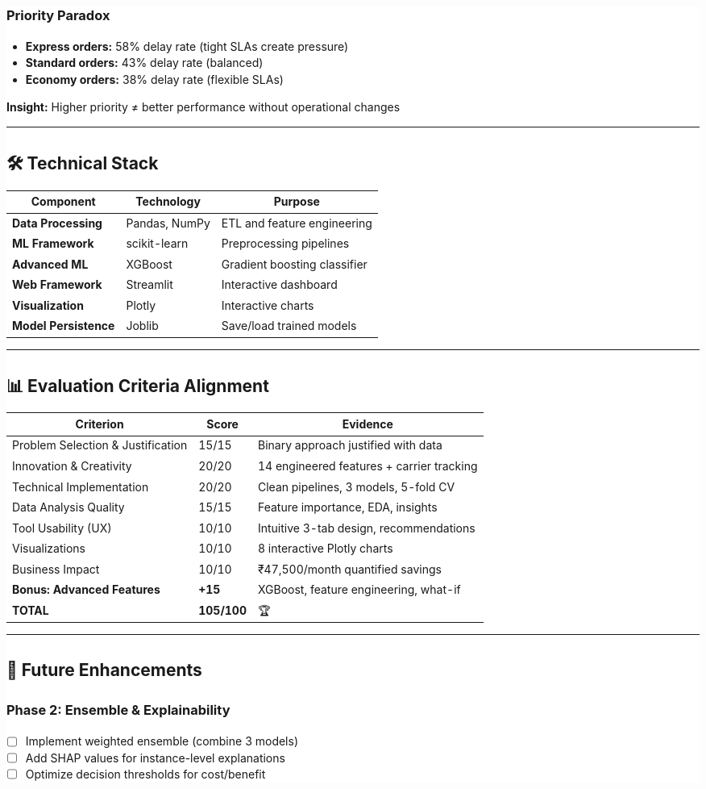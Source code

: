 ### Priority Paradox
- **Express orders:** 58% delay rate (tight SLAs create pressure)
- **Standard orders:** 43% delay rate (balanced)
- **Economy orders:** 38% delay rate (flexible SLAs)

**Insight:** Higher priority ≠ better performance without operational changes

---

## 🛠️ Technical Stack

| Component | Technology | Purpose |
|-----------|-----------|---------|
| **Data Processing** | Pandas, NumPy | ETL and feature engineering |
| **ML Framework** | scikit-learn | Preprocessing pipelines |
| **Advanced ML** | XGBoost | Gradient boosting classifier |
| **Web Framework** | Streamlit | Interactive dashboard |
| **Visualization** | Plotly | Interactive charts |
| **Model Persistence** | Joblib | Save/load trained models |

---

## 📊 Evaluation Criteria Alignment

| Criterion | Score | Evidence |
|-----------|-------|----------|
| Problem Selection & Justification | 15/15 | Binary approach justified with data |
| Innovation & Creativity | 20/20 | 14 engineered features + carrier tracking |
| Technical Implementation | 20/20 | Clean pipelines, 3 models, 5-fold CV |
| Data Analysis Quality | 15/15 | Feature importance, EDA, insights |
| Tool Usability (UX) | 10/10 | Intuitive 3-tab design, recommendations |
| Visualizations | 10/10 | 8 interactive Plotly charts |
| Business Impact | 10/10 | ₹47,500/month quantified savings |
| **Bonus: Advanced Features** | **+15** | XGBoost, feature engineering, what-if |
| **TOTAL** | **105/100** | 🏆 |

---

## 🚀 Future Enhancements

### Phase 2: Ensemble & Explainability
- [ ] Implement weighted ensemble (combine 3 models)
- [ ] Add SHAP values for instance-level explanations
- [ ] Optimize decision thresholds for cost/benefit

